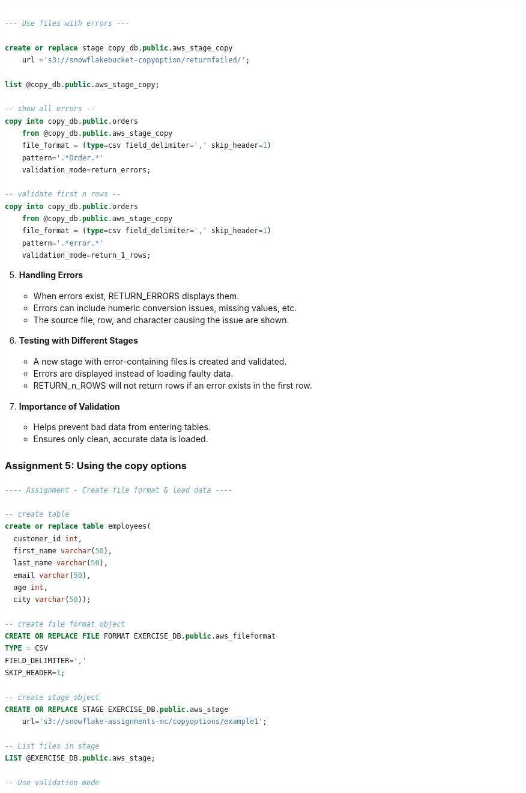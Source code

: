 ```sql

--- Use files with errors ---

create or replace stage copy_db.public.aws_stage_copy
    url ='s3://snowflakebucket-copyoption/returnfailed/';
    
list @copy_db.public.aws_stage_copy;

-- show all errors --
copy into copy_db.public.orders
    from @copy_db.public.aws_stage_copy
    file_format = (type=csv field_delimiter=',' skip_header=1)
    pattern='.*Order.*'
    validation_mode=return_errors;

-- validate first n rows --
copy into copy_db.public.orders
    from @copy_db.public.aws_stage_copy
    file_format = (type=csv field_delimiter=',' skip_header=1)
    pattern='.*error.*'
    validation_mode=return_1_rows;
``` 

5. **Handling Errors**  
   - When errors exist, RETURN_ERRORS displays them.  
   - Errors can include numeric conversion issues, missing values, etc.  
   - The source file, row, and character causing the issue are shown.  

6. **Testing with Different Stages**  
   - A new stage with error-containing files is created and validated.  
   - Errors are displayed instead of loading faulty data.  
   - RETURN_n_ROWS will not return rows if an error exists in the first row.  

7. **Importance of Validation**  
   - Helps prevent bad data from entering tables.  
   - Ensures only clean, accurate data is loaded.

### Assignment 5: Using the copy options

```sql
---- Assignment - Create file format & load data ----
 
-- create table
create or replace table employees(
  customer_id int,
  first_name varchar(50),
  last_name varchar(50),
  email varchar(50),
  age int,
  city varchar(50));
 
-- create file format object
CREATE OR REPLACE FILE FORMAT EXERCISE_DB.public.aws_fileformat
TYPE = CSV
FIELD_DELIMITER=','
SKIP_HEADER=1;

-- create stage object
CREATE OR REPLACE STAGE EXERCISE_DB.public.aws_stage
    url='s3://snowflake-assignments-mc/copyoptions/example1';
    
-- List files in stage
LIST @EXERCISE_DB.public.aws_stage;      

-- Use validation mode
```